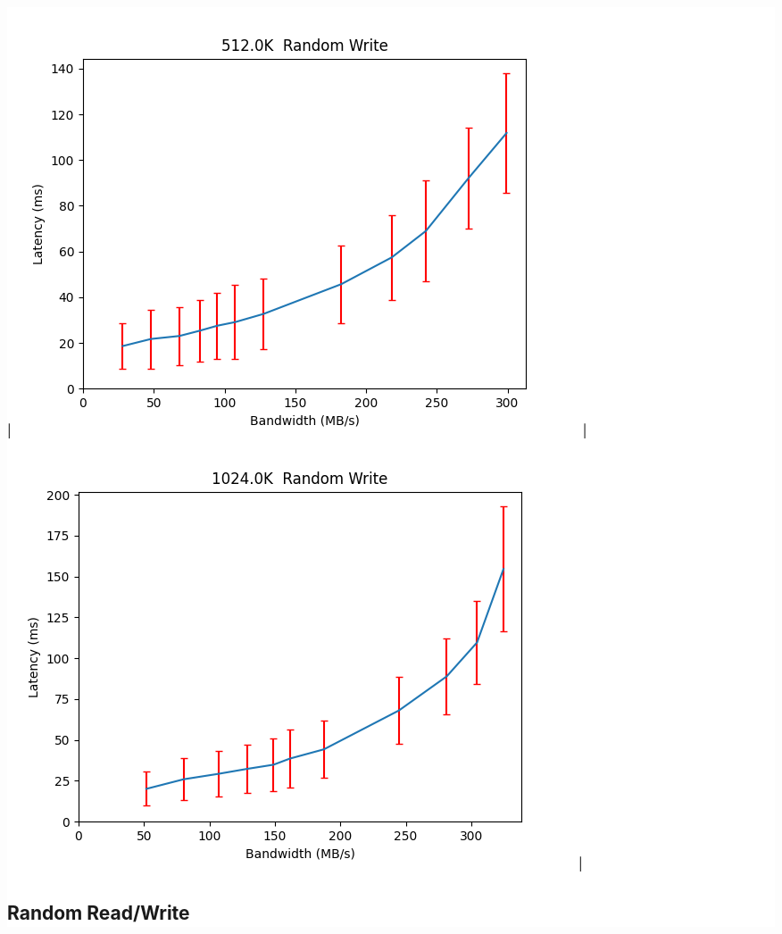 |<a name="524288-randwrite"></a>![512.0KK  Random Write](plots.250910_092542/524288_randwrite.png)|<a name="1048576-randwrite"></a>![1024.0KK  Random Write](plots.250910_092542/1048576_randwrite.png)|

## Random Read/Write
